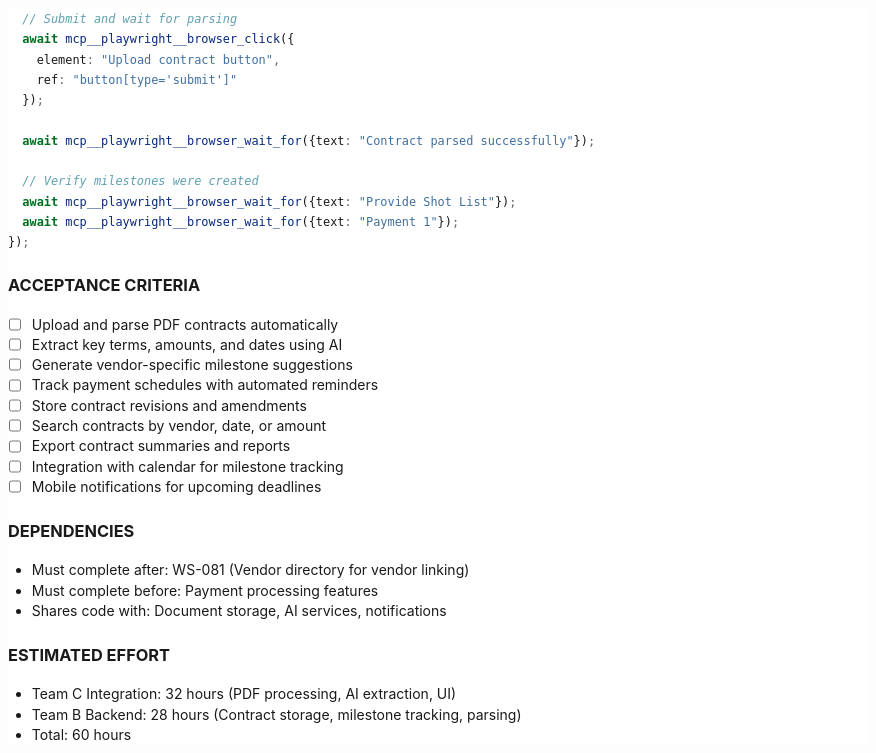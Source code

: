 ```typescript
  // Submit and wait for parsing
  await mcp__playwright__browser_click({
    element: "Upload contract button",
    ref: "button[type='submit']"
  });
  
  await mcp__playwright__browser_wait_for({text: "Contract parsed successfully"});
  
  // Verify milestones were created
  await mcp__playwright__browser_wait_for({text: "Provide Shot List"});
  await mcp__playwright__browser_wait_for({text: "Payment 1"});
});
```

### ACCEPTANCE CRITERIA
- [ ] Upload and parse PDF contracts automatically
- [ ] Extract key terms, amounts, and dates using AI
- [ ] Generate vendor-specific milestone suggestions
- [ ] Track payment schedules with automated reminders
- [ ] Store contract revisions and amendments
- [ ] Search contracts by vendor, date, or amount
- [ ] Export contract summaries and reports
- [ ] Integration with calendar for milestone tracking
- [ ] Mobile notifications for upcoming deadlines

### DEPENDENCIES
- Must complete after: WS-081 (Vendor directory for vendor linking)
- Must complete before: Payment processing features
- Shares code with: Document storage, AI services, notifications

### ESTIMATED EFFORT
- Team C Integration: 32 hours (PDF processing, AI extraction, UI)
- Team B Backend: 28 hours (Contract storage, milestone tracking, parsing)
- Total: 60 hours